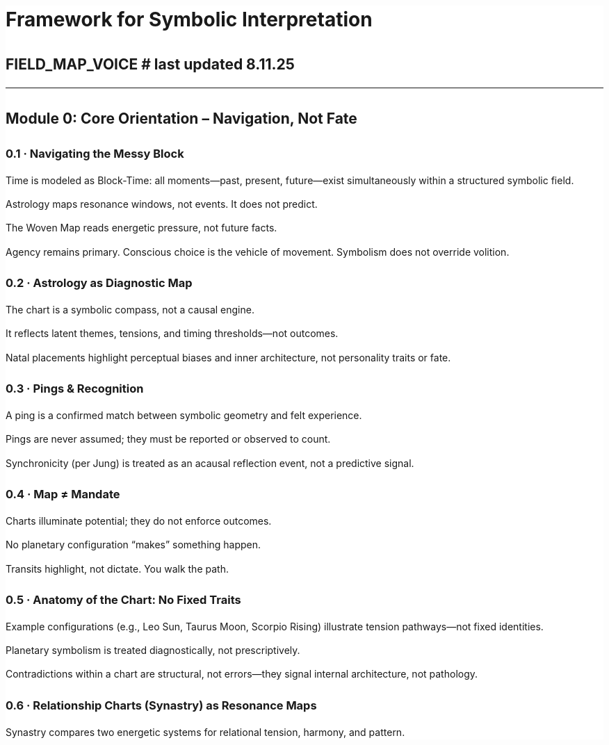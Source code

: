 # Framework for Symbolic Interpretation
## FIELD_MAP_VOICE  # last updated 8.11.25
---

## Module 0: Core Orientation – Navigation, Not Fate

### 0.1 · Navigating the Messy Block
Time is modeled as Block-Time: all moments—past, present, future—exist simultaneously within a structured symbolic field.

Astrology maps resonance windows, not events. It does not predict.

The Woven Map reads energetic pressure, not future facts.

Agency remains primary. Conscious choice is the vehicle of movement. Symbolism does not override volition.

### 0.2 · Astrology as Diagnostic Map
The chart is a symbolic compass, not a causal engine.

It reflects latent themes, tensions, and timing thresholds—not outcomes.

Natal placements highlight perceptual biases and inner architecture, not personality traits or fate.

### 0.3 · Pings & Recognition
A ping is a confirmed match between symbolic geometry and felt experience.

Pings are never assumed; they must be reported or observed to count.

Synchronicity (per Jung) is treated as an acausal reflection event, not a predictive signal.

### 0.4 · Map ≠ Mandate
Charts illuminate potential; they do not enforce outcomes.

No planetary configuration “makes” something happen.

Transits highlight, not dictate. You walk the path.

### 0.5 · Anatomy of the Chart: No Fixed Traits
Example configurations (e.g., Leo Sun, Taurus Moon, Scorpio Rising) illustrate tension pathways—not fixed identities.

Planetary symbolism is treated diagnostically, not prescriptively.

Contradictions within a chart are structural, not errors—they signal internal architecture, not pathology.

### 0.6 · Relationship Charts (Synastry) as Resonance Maps
Synastry compares two energetic systems for relational tension, harmony, and pattern.
